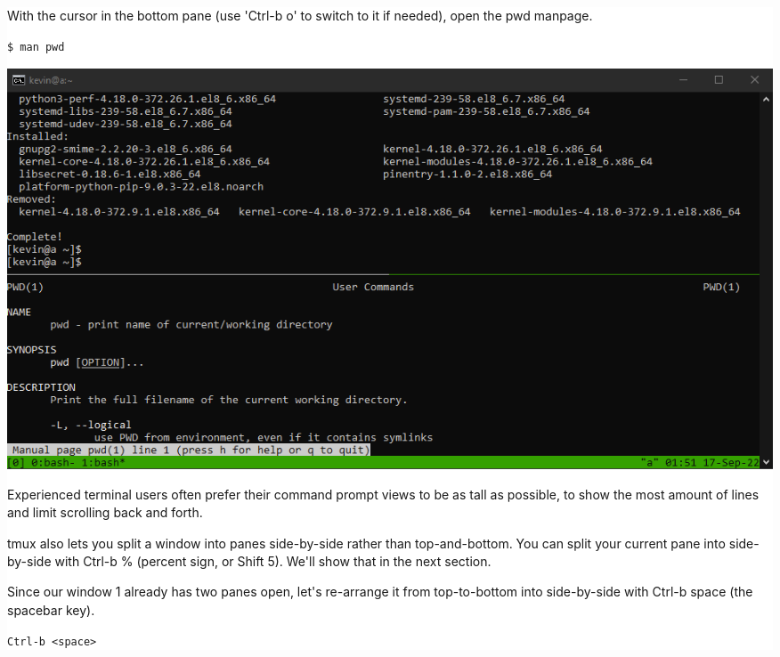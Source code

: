 With the cursor in the bottom pane (use 'Ctrl-b o' to switch to it if
needed), open the pwd manpage.

```
$ man pwd
```

[![tmux20.png](img/tmux20.png)](img/tmux20.png)

Experienced terminal users often prefer their command prompt views to
be as tall as possible, to show the most amount of lines and limit
scrolling back and forth.

tmux also lets you split a window into panes side-by-side rather than
top-and-bottom. You can split your current pane into side-by-side with
Ctrl-b % (percent sign, or Shift 5). We'll show that in the next
section.

Since our window 1 already has two panes open, let's re-arrange it
from top-to-bottom into side-by-side with Ctrl-b space (the spacebar
key).

```
Ctrl-b <space>
```
